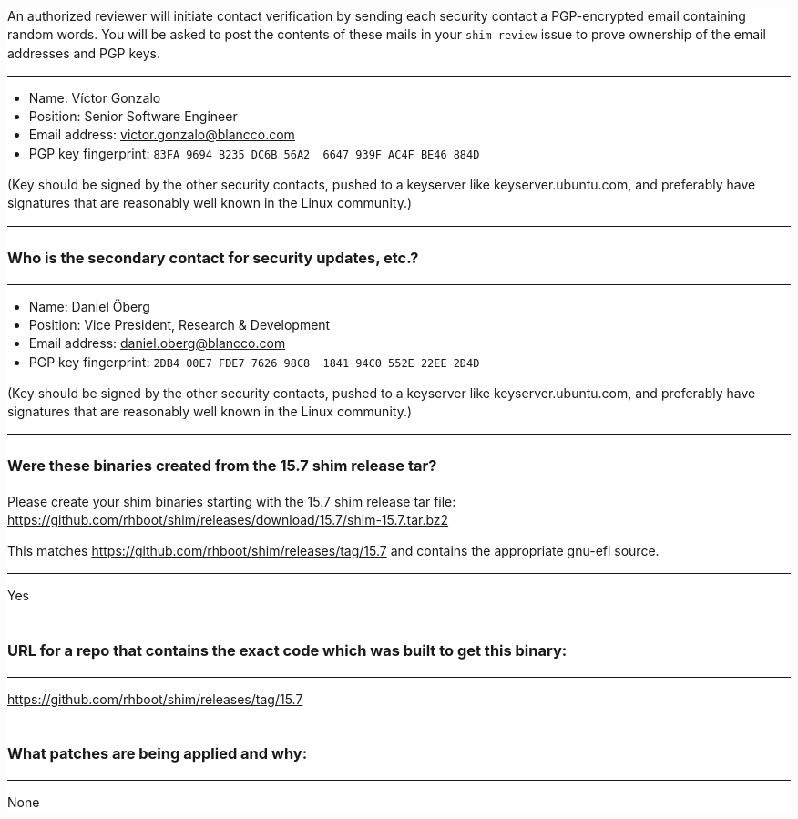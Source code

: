 An authorized reviewer will initiate contact verification by sending each security contact a PGP-encrypted email containing random words.
You will be asked to post the contents of these mails in your `shim-review` issue to prove ownership of the email addresses and PGP keys.
*******************************************************************************
- Name: Víctor Gonzalo
- Position: Senior Software Engineer
- Email address: victor.gonzalo@blancco.com
- PGP key fingerprint: `83FA 9694 B235 DC6B 56A2  6647 939F AC4F BE46 884D`

(Key should be signed by the other security contacts, pushed to a keyserver
like keyserver.ubuntu.com, and preferably have signatures that are reasonably
well known in the Linux community.)

*******************************************************************************
### Who is the secondary contact for security updates, etc.?
*******************************************************************************
- Name: Daniel Öberg
- Position: Vice President, Research & Development
- Email address: daniel.oberg@blancco.com
- PGP key fingerprint: `2DB4 00E7 FDE7 7626 98C8  1841 94C0 552E 22EE 2D4D`

(Key should be signed by the other security contacts, pushed to a keyserver
like keyserver.ubuntu.com, and preferably have signatures that are reasonably
well known in the Linux community.)

*******************************************************************************
### Were these binaries created from the 15.7 shim release tar?
Please create your shim binaries starting with the 15.7 shim release tar file: https://github.com/rhboot/shim/releases/download/15.7/shim-15.7.tar.bz2

This matches https://github.com/rhboot/shim/releases/tag/15.7 and contains the appropriate gnu-efi source.

*******************************************************************************
Yes

*******************************************************************************
### URL for a repo that contains the exact code which was built to get this binary:
*******************************************************************************
https://github.com/rhboot/shim/releases/tag/15.7

*******************************************************************************
### What patches are being applied and why:
*******************************************************************************
None
